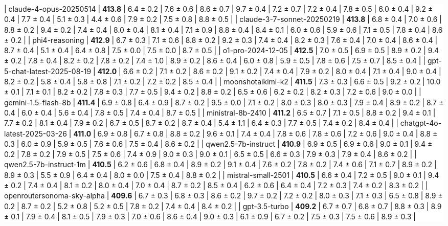 | claude-4-opus-20250514                     | **413.8** | 6.4 $\pm$ 0.2               | 7.6 $\pm$ 0.6         | 8.6 $\pm$ 0.7            | 9.7 $\pm$ 0.4  | 7.2 $\pm$ 0.7                 | 7.2 $\pm$ 0.4                  | 7.8 $\pm$ 0.5         | 6.0 $\pm$ 0.4         | 9.2 $\pm$ 0.4  | 7.7 $\pm$ 0.4            | 5.1 $\pm$ 0.3     | 4.4 $\pm$ 0.6      | 7.9 $\pm$ 0.2    | 7.5 $\pm$ 0.8    | 8.8 $\pm$ 0.5 |
| claude-3-7-sonnet-20250219                 | **413.8** | 6.8 $\pm$ 0.4               | 7.0 $\pm$ 0.6         | 8.8 $\pm$ 0.2            | 9.4 $\pm$ 0.2  | 7.4 $\pm$ 0.4                 | 8.0 $\pm$ 0.4                  | 8.1 $\pm$ 0.4         | 7.1 $\pm$ 0.9         | 8.8 $\pm$ 0.4  | 8.4 $\pm$ 0.1            | 6.0 $\pm$ 0.6     | 5.9 $\pm$ 0.6      | 7.1 $\pm$ 0.5    | 7.8 $\pm$ 0.4    | 8.6 $\pm$ 0.2 |
| phi4-reasoning                             | **412.9** | 6.7 $\pm$ 0.3               | 7.1 $\pm$ 0.6         | 8.8 $\pm$ 0.2            | 9.2 $\pm$ 0.3  | 7.4 $\pm$ 0.4                 | 8.2 $\pm$ 0.3                  | 7.6 $\pm$ 0.4         | 7.0 $\pm$ 0.4         | 8.6 $\pm$ 0.4  | 8.7 $\pm$ 0.4            | 5.1 $\pm$ 0.4     | 6.4 $\pm$ 0.8      | 7.5 $\pm$ 0.0    | 7.5 $\pm$ 0.0    | 8.7 $\pm$ 0.5 |
| o1-pro-2024-12-05                          | **412.5** | 7.0 $\pm$ 0.5               | 6.9 $\pm$ 0.5         | 8.9 $\pm$ 0.2            | 9.4 $\pm$ 0.2  | 7.8 $\pm$ 0.4                 | 8.2 $\pm$ 0.2                  | 7.8 $\pm$ 0.2         | 7.4 $\pm$ 1.0         | 8.9 $\pm$ 0.2  | 8.6 $\pm$ 0.4            | 6.0 $\pm$ 0.8     | 5.9 $\pm$ 0.5      | 7.8 $\pm$ 0.6    | 7.5 $\pm$ 0.7    | 8.5 $\pm$ 0.4 |
| gpt-5-chat-latest-2025-08-19               | **412.0** | 6.6 $\pm$ 0.2               | 7.1 $\pm$ 0.2         | 8.6 $\pm$ 0.2            | 9.1 $\pm$ 0.2  | 7.4 $\pm$ 0.4                 | 7.9 $\pm$ 0.2                  | 8.0 $\pm$ 0.4         | 7.1 $\pm$ 0.4         | 9.0 $\pm$ 0.4  | 8.2 $\pm$ 0.2            | 5.8 $\pm$ 0.4     | 5.8 $\pm$ 0.8      | 7.1 $\pm$ 0.2    | 7.2 $\pm$ 0.2    | 8.5 $\pm$ 0.4 |
| moonshotaikimi-k2                          | **411.5** | 7.3 $\pm$ 0.3               | 6.6 $\pm$ 0.5         | 9.2 $\pm$ 0.2            | 10.0 $\pm$ 0.1 | 7.1 $\pm$ 0.1                 | 8.2 $\pm$ 0.2                  | 7.8 $\pm$ 0.3         | 7.7 $\pm$ 0.5         | 9.4 $\pm$ 0.2  | 8.8 $\pm$ 0.2            | 6.5 $\pm$ 0.6     | 6.2 $\pm$ 0.2      | 8.2 $\pm$ 0.3    | 7.2 $\pm$ 0.6    | 9.0 $\pm$ 0.0 |
| gemini-1.5-flash-8b                        | **411.4** | 6.9 $\pm$ 0.8               | 6.4 $\pm$ 0.9         | 8.7 $\pm$ 0.2            | 9.5 $\pm$ 0.0  | 7.1 $\pm$ 0.2                 | 8.0 $\pm$ 0.3                  | 8.0 $\pm$ 0.3         | 7.9 $\pm$ 0.4         | 8.9 $\pm$ 0.2  | 8.7 $\pm$ 0.4            | 6.0 $\pm$ 0.4     | 5.6 $\pm$ 0.4      | 7.8 $\pm$ 0.5    | 7.4 $\pm$ 0.4    | 8.7 $\pm$ 0.5 |
| ministral-8b-2410                          | **411.2** | 6.5 $\pm$ 0.7               | 7.1 $\pm$ 0.5         | 8.8 $\pm$ 0.2            | 9.4 $\pm$ 0.1  | 7.7 $\pm$ 0.2                 | 8.1 $\pm$ 0.4                  | 7.9 $\pm$ 0.2         | 6.7 $\pm$ 0.5         | 8.7 $\pm$ 0.2  | 8.7 $\pm$ 0.4            | 5.4 $\pm$ 1.1     | 6.4 $\pm$ 0.3      | 7.7 $\pm$ 0.5    | 7.4 $\pm$ 0.2    | 8.4 $\pm$ 0.4 |
| chatgpt-4o-latest-2025-03-26               | **411.0** | 6.9 $\pm$ 0.8               | 6.7 $\pm$ 0.8         | 8.8 $\pm$ 0.2            | 9.6 $\pm$ 0.1  | 7.4 $\pm$ 0.4                 | 7.8 $\pm$ 0.6                  | 7.8 $\pm$ 0.6         | 7.2 $\pm$ 0.6         | 9.0 $\pm$ 0.4  | 8.8 $\pm$ 0.3            | 6.0 $\pm$ 0.9     | 5.9 $\pm$ 0.5      | 7.6 $\pm$ 0.6    | 7.5 $\pm$ 0.4    | 8.6 $\pm$ 0.2 |
| qwen2.5-7b-instruct                        | **410.9** | 6.9 $\pm$ 0.5               | 6.9 $\pm$ 0.6         | 9.0 $\pm$ 0.1            | 9.4 $\pm$ 0.2  | 7.8 $\pm$ 0.2                 | 7.9 $\pm$ 0.5                  | 7.5 $\pm$ 0.6         | 7.4 $\pm$ 0.9         | 9.0 $\pm$ 0.3  | 9.0 $\pm$ 0.1            | 6.5 $\pm$ 0.5     | 6.6 $\pm$ 0.3      | 7.9 $\pm$ 0.3    | 7.9 $\pm$ 0.4    | 8.6 $\pm$ 0.2 |
| qwen2.5-7b-instruct-1m                     | **410.5** | 6.2 $\pm$ 0.6               | 6.8 $\pm$ 0.4         | 8.9 $\pm$ 0.2            | 9.1 $\pm$ 0.4  | 7.6 $\pm$ 0.2                 | 7.8 $\pm$ 0.2                  | 7.4 $\pm$ 0.6         | 7.1 $\pm$ 0.7         | 8.9 $\pm$ 0.2  | 8.9 $\pm$ 0.3            | 5.5 $\pm$ 0.9     | 6.4 $\pm$ 0.4      | 8.0 $\pm$ 0.0    | 7.5 $\pm$ 0.4    | 8.8 $\pm$ 0.2 |
| mistral-small-2501                         | **410.5** | 6.6 $\pm$ 0.4               | 7.2 $\pm$ 0.5         | 9.0 $\pm$ 0.1            | 9.4 $\pm$ 0.2  | 7.4 $\pm$ 0.4                 | 8.1 $\pm$ 0.2                  | 8.0 $\pm$ 0.4         | 7.0 $\pm$ 0.4         | 8.7 $\pm$ 0.2  | 8.5 $\pm$ 0.4            | 6.2 $\pm$ 0.6     | 6.4 $\pm$ 0.4      | 7.2 $\pm$ 0.3    | 7.4 $\pm$ 0.2    | 8.3 $\pm$ 0.2 |
| openroutersonoma-sky-alpha                 | **409.6** | 6.7 $\pm$ 0.3               | 6.8 $\pm$ 0.3         | 8.6 $\pm$ 0.2            | 9.7 $\pm$ 0.2  | 7.2 $\pm$ 0.2                 | 8.0 $\pm$ 0.3                  | 7.1 $\pm$ 0.3         | 6.5 $\pm$ 0.8         | 8.9 $\pm$ 0.2  | 8.7 $\pm$ 0.2            | 5.2 $\pm$ 0.8     | 5.2 $\pm$ 0.5      | 7.8 $\pm$ 0.2    | 7.4 $\pm$ 0.4    | 8.4 $\pm$ 0.2 |
| gpt-3.5-turbo                              | **409.2** | 6.7 $\pm$ 0.7               | 6.8 $\pm$ 0.7         | 8.8 $\pm$ 0.3            | 8.9 $\pm$ 0.1  | 7.9 $\pm$ 0.4                 | 8.1 $\pm$ 0.5                  | 7.9 $\pm$ 0.3         | 7.0 $\pm$ 0.6         | 8.6 $\pm$ 0.4  | 9.0 $\pm$ 0.3            | 6.1 $\pm$ 0.9     | 6.7 $\pm$ 0.2      | 7.5 $\pm$ 0.3    | 7.5 $\pm$ 0.6    | 8.9 $\pm$ 0.3 |